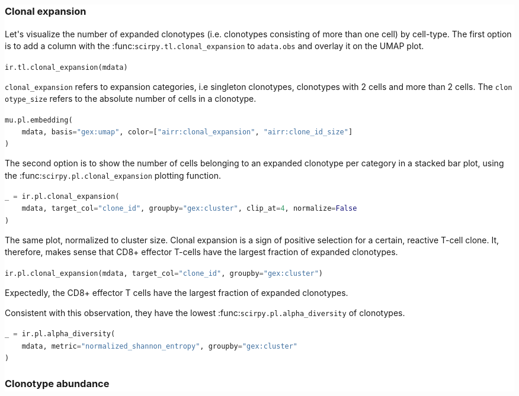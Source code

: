 ### Clonal expansion



Let's visualize the number of expanded clonotypes (i.e. clonotypes consisting
of more than one cell) by cell-type. The first option is to add a column with the :func:`scirpy.tl.clonal_expansion`
to `adata.obs` and overlay it on the UMAP plot.



```python
ir.tl.clonal_expansion(mdata)
```

`clonal_expansion` refers to expansion categories, i.e singleton clonotypes, clonotypes with 2 cells and more than 2 cells.
The `clonotype_size` refers to the absolute number of cells in a clonotype.

```python
mu.pl.embedding(
    mdata, basis="gex:umap", color=["airr:clonal_expansion", "airr:clone_id_size"]
)
```



The second option is to show the number of cells belonging to an expanded clonotype per category
in a stacked bar plot, using the :func:`scirpy.pl.clonal_expansion` plotting function.



```python
_ = ir.pl.clonal_expansion(
    mdata, target_col="clone_id", groupby="gex:cluster", clip_at=4, normalize=False
)
```

The same plot, normalized to cluster size. Clonal expansion is a sign of positive selection
for a certain, reactive T-cell clone. It, therefore, makes sense that CD8+ effector T-cells
have the largest fraction of expanded clonotypes.

```python
ir.pl.clonal_expansion(mdata, target_col="clone_id", groupby="gex:cluster")
```



Expectedly, the CD8+ effector T cells have the largest fraction of expanded clonotypes.

Consistent with this observation, they have the lowest :func:`scirpy.pl.alpha_diversity` of clonotypes.



```python
_ = ir.pl.alpha_diversity(
    mdata, metric="normalized_shannon_entropy", groupby="gex:cluster"
)
```

### Clonotype abundance
